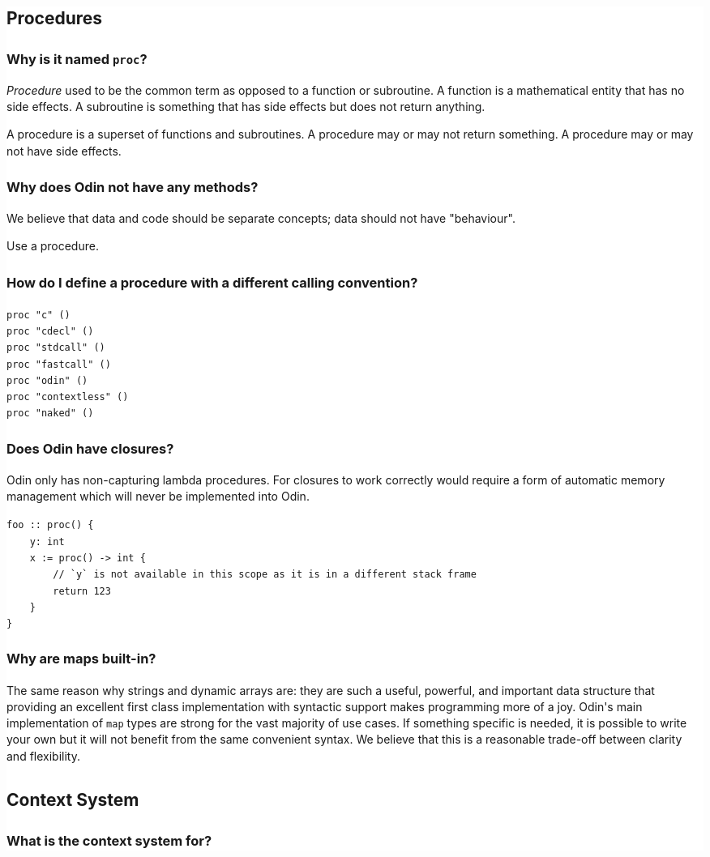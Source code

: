 
## Procedures
### Why is it named `proc`?
_Procedure_ used to be the common term as opposed to a function or subroutine. A function is a mathematical entity that has no side effects. A subroutine is something that has side effects but does not return anything.

A procedure is a superset of functions and subroutines. A procedure may or may not return something. A procedure may or may not have side effects.

### Why does Odin not have any methods?
We believe that data and code should be separate concepts; data should not have "behaviour".

Use a procedure.

### How do I define a procedure with a different calling convention?
```odin
proc "c" ()
proc "cdecl" ()
proc "stdcall" ()
proc "fastcall" ()
proc "odin" ()
proc "contextless" ()
proc "naked" ()
```

### Does Odin have closures?
Odin only has non-capturing lambda procedures. For closures to work correctly would require a form of automatic memory management which will never be implemented into Odin.

```odin
foo :: proc() {
    y: int
    x := proc() -> int {
        // `y` is not available in this scope as it is in a different stack frame
        return 123
    }
}
```

### Why are maps built-in?

The same reason why strings and dynamic arrays are: they are such a useful, powerful, and important data structure that providing an excellent first class implementation with syntactic support makes programming more of a joy. Odin's main implementation of `map` types are strong for the vast majority of use cases. If something specific is needed, it is possible to write your own but it will not benefit from the same convenient syntax. We believe that this is a reasonable trade-off between clarity and flexibility.

## Context System
### What is the context system for?
